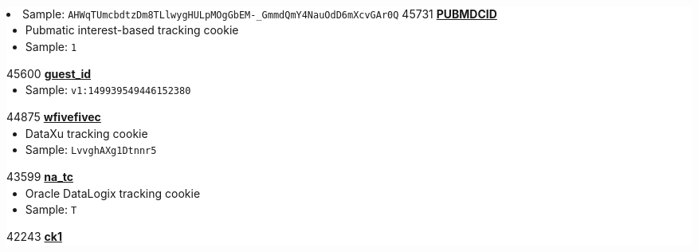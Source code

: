 <li> Sample: <code>AHWqTUmcbdtzDm8TLlwygHULpMOgGbEM-_GmmdQmY4NauOdD6mXcvGAr0Q</code>

</ul>
</td>
<td>45731</td></tr>

<tr><td>
<strong><a href="https://webcookies.org/cookie/http/PUBMDCID/416">PUBMDCID</a></strong>

<ul>

<li> Pubmatic interest-based tracking cookie


<li> Sample: <code>1</code>

</ul>
</td>
<td>45600</td></tr>

<tr><td>
<strong><a href="https://webcookies.org/cookie/http/guest_id/276">guest_id</a></strong>

<ul>


<li> Sample: <code>v1:149939549446152380</code>

</ul>
</td>
<td>44875</td></tr>

<tr><td>
<strong><a href="https://webcookies.org/cookie/http/wfivefivec/376">wfivefivec</a></strong>

<ul>

<li> DataXu tracking cookie


<li> Sample: <code>LvvghAXg1Dtnnr5</code>

</ul>
</td>
<td>43599</td></tr>

<tr><td>
<strong><a href="https://webcookies.org/cookie/http/na_tc/2">na_tc</a></strong>

<ul>

<li> Oracle DataLogix tracking cookie


<li> Sample: <code>T</code>

</ul>
</td>
<td>42243</td></tr>

<tr><td>
<strong><a href="https://webcookies.org/cookie/http/ck1/132">ck1</a></strong>
